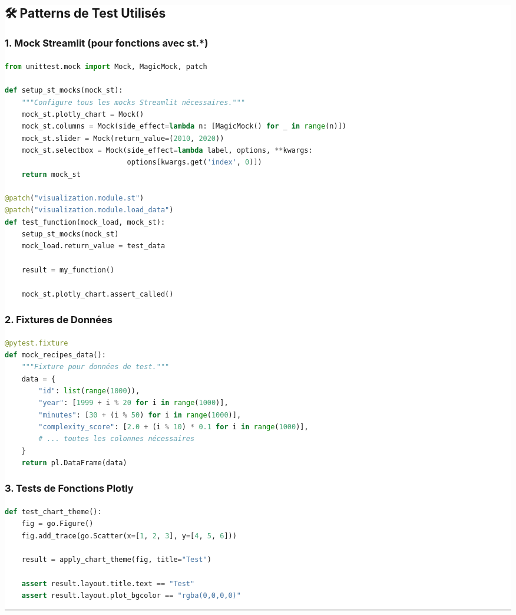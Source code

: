 
## 🛠️ Patterns de Test Utilisés

### 1. Mock Streamlit (pour fonctions avec st.*)

```python
from unittest.mock import Mock, MagicMock, patch

def setup_st_mocks(mock_st):
    """Configure tous les mocks Streamlit nécessaires."""
    mock_st.plotly_chart = Mock()
    mock_st.columns = Mock(side_effect=lambda n: [MagicMock() for _ in range(n)])
    mock_st.slider = Mock(return_value=(2010, 2020))
    mock_st.selectbox = Mock(side_effect=lambda label, options, **kwargs:
                             options[kwargs.get('index', 0)])
    return mock_st

@patch("visualization.module.st")
@patch("visualization.module.load_data")
def test_function(mock_load, mock_st):
    setup_st_mocks(mock_st)
    mock_load.return_value = test_data

    result = my_function()

    mock_st.plotly_chart.assert_called()
```

### 2. Fixtures de Données

```python
@pytest.fixture
def mock_recipes_data():
    """Fixture pour données de test."""
    data = {
        "id": list(range(1000)),
        "year": [1999 + i % 20 for i in range(1000)],
        "minutes": [30 + (i % 50) for i in range(1000)],
        "complexity_score": [2.0 + (i % 10) * 0.1 for i in range(1000)],
        # ... toutes les colonnes nécessaires
    }
    return pl.DataFrame(data)
```

### 3. Tests de Fonctions Plotly

```python
def test_chart_theme():
    fig = go.Figure()
    fig.add_trace(go.Scatter(x=[1, 2, 3], y=[4, 5, 6]))

    result = apply_chart_theme(fig, title="Test")

    assert result.layout.title.text == "Test"
    assert result.layout.plot_bgcolor == "rgba(0,0,0,0)"
```

---